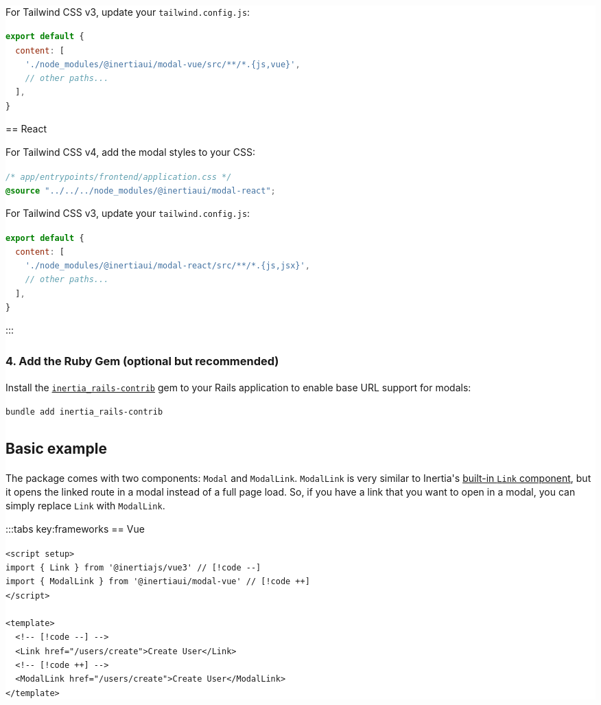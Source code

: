 For Tailwind CSS v3, update your `tailwind.config.js`:

```js
export default {
  content: [
    './node_modules/@inertiaui/modal-vue/src/**/*.{js,vue}',
    // other paths...
  ],
}
```

== React

For Tailwind CSS v4, add the modal styles to your CSS:

```css
/* app/entrypoints/frontend/application.css */
@source "../../../node_modules/@inertiaui/modal-react";
```

For Tailwind CSS v3, update your `tailwind.config.js`:

```js
export default {
  content: [
    './node_modules/@inertiaui/modal-react/src/**/*.{js,jsx}',
    // other paths...
  ],
}
```

:::

### 4. Add the Ruby Gem (optional but recommended)

Install the [`inertia_rails-contrib`](https://github.com/skryukov/inertia_rails-contrib) gem to your Rails application to enable base URL support for modals:

```bash
bundle add inertia_rails-contrib
```

## Basic example

The package comes with two components: `Modal` and `ModalLink`. `ModalLink` is very similar to Inertia's [built-in
`Link` component](/guide/links), but it opens the linked route in a modal instead of a full page load. So, if you have a
link that you want to open in a modal, you can simply replace `Link` with `ModalLink`.

:::tabs key:frameworks
== Vue

```vue
<script setup>
import { Link } from '@inertiajs/vue3' // [!code --]
import { ModalLink } from '@inertiaui/modal-vue' // [!code ++]
</script>

<template>
  <!-- [!code --] -->
  <Link href="/users/create">Create User</Link>
  <!-- [!code ++] -->
  <ModalLink href="/users/create">Create User</ModalLink>
</template>
```
